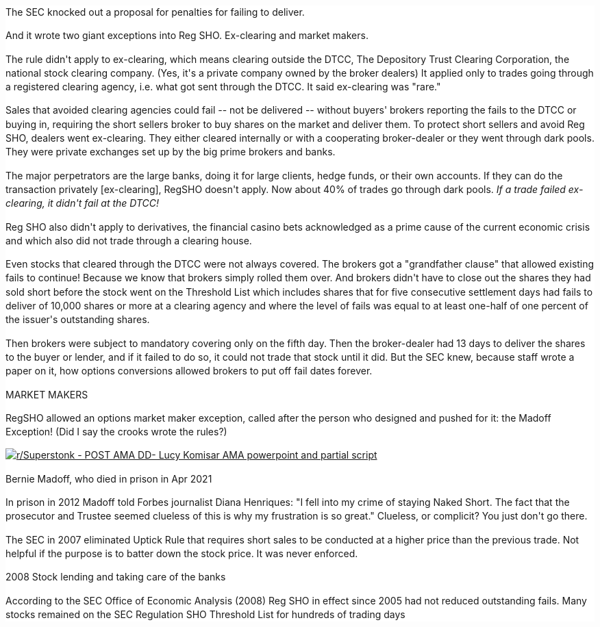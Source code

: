 The SEC knocked out a proposal for penalties for failing to deliver.

And it wrote two giant exceptions into Reg SHO. Ex-clearing and market makers.

The rule didn't apply to ex-clearing, which means clearing outside the DTCC, The Depository Trust Clearing Corporation, the national stock clearing company. (Yes, it's a private company owned by the broker dealers) It applied only to trades going through a registered clearing agency, i.e. what got sent through the DTCC. It said ex-clearing was "rare."

Sales that avoided clearing agencies could fail -- not be delivered -- without buyers' brokers reporting the fails to the DTCC or buying in, requiring the short sellers broker to buy shares on the market and deliver them. To protect short sellers and avoid Reg SHO, dealers went ex-clearing. They either cleared internally or with a cooperating broker-dealer or they went through dark pools. They were private exchanges set up by the big prime brokers and banks.

The major perpetrators are the large banks, doing it for large clients, hedge funds, or their own accounts. If they can do the transaction privately [ex-clearing], RegSHO doesn't apply. Now about 40% of trades go through dark pools. *If a trade failed ex-clearing, it didn't fail at the DTCC!*

Reg SHO also didn't apply to derivatives, the financial casino bets acknowledged as a prime cause of the current economic crisis and which also did not trade through a clearing house.

Even stocks that cleared through the DTCC were not always covered. The brokers got a "grandfather clause" that allowed existing fails to continue! Because we know that brokers simply rolled them over. And brokers didn't have to close out the shares they had sold short before the stock went on the Threshold List which includes shares that for five consecutive settlement days had fails to deliver of 10,000 shares or more at a clearing agency and where the level of fails was equal to at least one-half of one percent of the issuer's outstanding shares.

Then brokers were subject to mandatory covering only on the fifth day. Then the broker-dealer had 13 days to deliver the shares to the buyer or lender, and if it failed to do so, it could not trade that stock until it did. But the SEC knew, because staff wrote a paper on it, how options conversions allowed brokers to put off fail dates forever.

MARKET MAKERS

RegSHO allowed an options market maker exception, called after the person who designed and pushed for it: the Madoff Exception! (Did I say the crooks wrote the rules?)

[![r/Superstonk - POST AMA DD- Lucy Komisar AMA powerpoint and partial script](https://preview.redd.it/ndifb6fvk6171.png?width=1482&format=png&auto=webp&s=4b96285ed2e17c6fa057802f34861c4c532400c0)](https://preview.redd.it/ndifb6fvk6171.png?width=1482&format=png&auto=webp&s=4b96285ed2e17c6fa057802f34861c4c532400c0)

Bernie Madoff, who died in prison in Apr 2021

In prison in 2012 Madoff told Forbes journalist Diana Henriques: "I fell into my crime of staying Naked Short. The fact that the prosecutor and Trustee seemed clueless of this is why my frustration is so great." Clueless, or complicit? You just don't go there.

The SEC in 2007 eliminated Uptick Rule that requires short sales to be conducted at a higher price than the previous trade. Not helpful if the purpose is to batter down the stock price. It was never enforced.

2008 Stock lending and taking care of the banks

According to the SEC Office of Economic Analysis (2008) Reg SHO in effect since 2005 had not reduced outstanding fails. Many stocks remained on the SEC Regulation SHO Threshold List for hundreds of trading days
